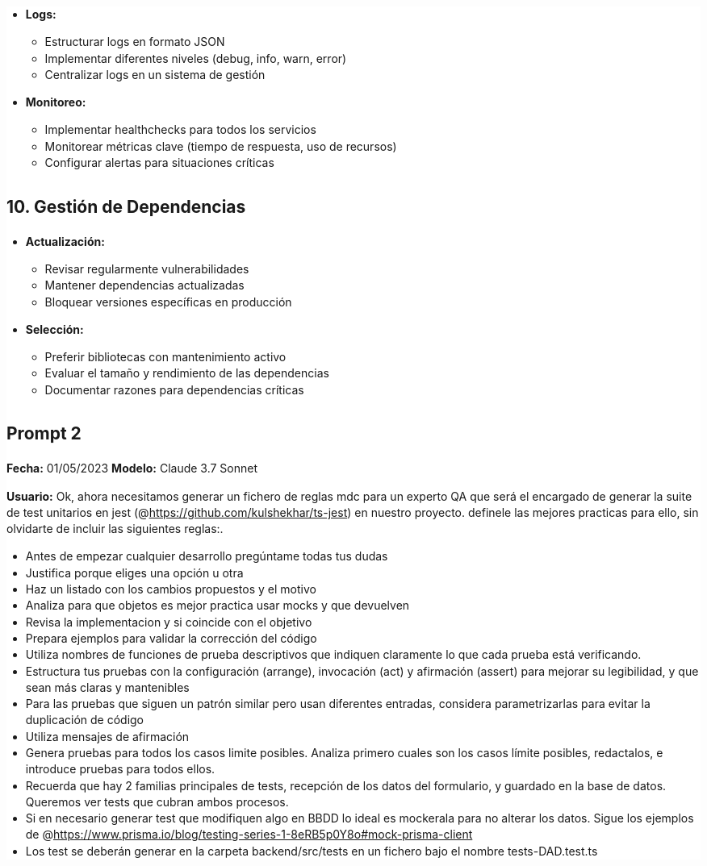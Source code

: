 - **Logs:**
  - Estructurar logs en formato JSON
  - Implementar diferentes niveles (debug, info, warn, error)
  - Centralizar logs en un sistema de gestión

- **Monitoreo:**
  - Implementar healthchecks para todos los servicios
  - Monitorear métricas clave (tiempo de respuesta, uso de recursos)
  - Configurar alertas para situaciones críticas

## 10. Gestión de Dependencias

- **Actualización:**
  - Revisar regularmente vulnerabilidades
  - Mantener dependencias actualizadas
  - Bloquear versiones específicas en producción

- **Selección:**
  - Preferir bibliotecas con mantenimiento activo
  - Evaluar el tamaño y rendimiento de las dependencias
  - Documentar razones para dependencias críticas

## Prompt 2
**Fecha:** 01/05/2023
**Modelo:** Claude 3.7 Sonnet

**Usuario:** 
Ok, ahora necesitamos generar un fichero de reglas mdc para un experto QA que será el encargado de generar la suite de test unitarios en jest (@https://github.com/kulshekhar/ts-jest) en nuestro proyecto. definele las mejores practicas para ello, sin olvidarte de incluir las siguientes reglas:.


- Antes de empezar cualquier desarrollo pregúntame todas tus dudas
- Justifica porque eliges una opción u otra
- Haz un listado con los cambios propuestos y el motivo
- Analiza para que objetos es mejor practica usar mocks y que devuelven
- Revisa la implementacion y si coincide con el objetivo
- Prepara ejemplos para validar la corrección del código
- Utiliza nombres de funciones de prueba descriptivos que indiquen claramente lo que cada prueba está verificando.
- Estructura tus pruebas con la configuración (arrange), invocación (act) y afirmación (assert) para mejorar su legibilidad, y que sean más claras y mantenibles
- Para las pruebas que siguen un patrón similar pero usan diferentes entradas, considera parametrizarlas para evitar la duplicación de código
- Utiliza mensajes de afirmación
- Genera pruebas para todos los casos limite posibles. Analiza primero cuales son los casos límite posibles, redactalos, e introduce pruebas para todos ellos.
- Recuerda que hay 2 familias principales de tests, recepción de los datos del formulario, y guardado en la base de datos. Queremos ver tests que cubran ambos procesos.
- Si en necesario generar test que modifiquen algo en BBDD lo ideal es mockerala para no alterar los datos. Sigue los ejemplos de @https://www.prisma.io/blog/testing-series-1-8eRB5p0Y8o#mock-prisma-client 
- Los test se deberán generar en la carpeta backend/src/tests en un fichero bajo el nombre tests-DAD.test.ts
